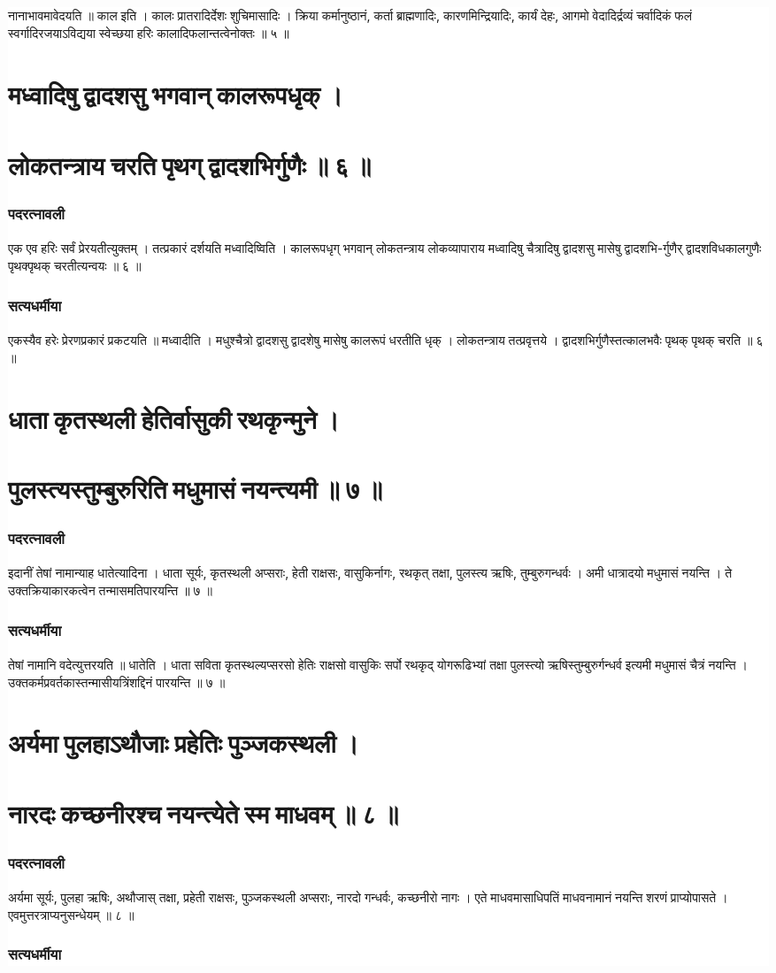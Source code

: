 नानाभावमावेदयति ॥ काल इति । कालः प्रातरादिर्देशः शुचिमासादिः । क्रिया कर्मानुष्ठानं, कर्ता ब्राह्मणादिः, कारणमिन्द्रियादिः, कार्यं देहः, आगमो वेदादिर्द्रव्यं चर्वादिकं फलं स्वर्गादिरजयाऽविद्यया स्वेच्छया हरिः कालादिफलान्तत्वेनोक्तः ॥ ५ ॥

# **मध्वादिषु द्वादशसु भगवान् कालरूपधृक् ।**

# **लोकतन्त्राय चरति पृथग् द्वादशभिर्गुणैः ॥ ६ ॥**

### **पदरत्नावली**

एक एव हरिः सर्वं प्रेरयतीत्युक्तम् । तत्प्रकारं दर्शयति मध्वादिष्विति । कालरूपधृग् भगवान् लोकतन्त्राय लोकव्यापाराय मध्वादिषु चैत्रादिषु द्वादशसु मासेषु द्वादशभि-र्गुणैर् द्वादशविधकालगुणैः पृथक्पृथक् चरतीत्यन्वयः ॥ ६ ॥

### **सत्यधर्मीया**

एकस्यैव हरेः प्रेरणप्रकारं प्रकटयति ॥ मध्वादीति । मधुश्चैत्रो द्वादशसु द्वादशेषु मासेषु कालरूपं धरतीति धृक् । लोकतन्त्राय तत्प्रवृत्तये । द्वादशभिर्गुणैस्तत्कालभवैः पृथक् पृथक् चरति ॥ ६ ॥

# **धाता कृतस्थली हेतिर्वासुकी रथकृन्मुने ।**

# **पुलस्त्यस्तुम्बुरुरिति मधुमासं नयन्त्यमी ॥ ७ ॥**

### **पदरत्नावली**

इदानीं तेषां नामान्याह धातेत्यादिना । धाता सूर्यः, कृतस्थली अप्सराः, हेती राक्षसः, वासुकिर्नागः, रथकृत् तक्षा, पुलस्त्य ऋषिः, तुम्बुरुगन्धर्वः । अमी धात्रादयो मधुमासं नयन्ति । ते उक्तक्रियाकारकत्वेन तन्मासमतिपारयन्ति ॥ ७ ॥

### **सत्यधर्मीया**

तेषां नामानि वदेत्युत्तरयति ॥ धातेति । धाता सविता कृतस्थल्यप्सरसो हेतिः राक्षसो वासुकिः सर्पो रथकृद् योगरूढिभ्यां तक्षा पुलस्त्यो ऋषिस्तुम्बुरुर्गन्धर्व इत्यमी मधुमासं चैत्रं नयन्ति । उक्तकर्मप्रवर्तकास्तन्मासीयत्रिंशद्दिनं पारयन्ति ॥ ७ ॥

# **अर्यमा पुलहाऽथौजाः प्रहेतिः पुञ्जकस्थली ।**

# **नारदः कच्छनीरश्च नयन्त्येते स्म माधवम् ॥ ८ ॥**

### **पदरत्नावली**

अर्यमा सूर्यः, पुलहा ऋषिः, अथौजास् तक्षा, प्रहेती राक्षसः, पुञ्जकस्थली अप्सराः, नारदो गन्धर्वः, कच्छनीरो नागः । एते माधवमासाधिपतिं माधवनामानं नयन्ति शरणं प्राप्योपासते । एवमुत्तरत्राप्यनुसन्धेयम् ॥ ८ ॥

### **सत्यधर्मीया**
